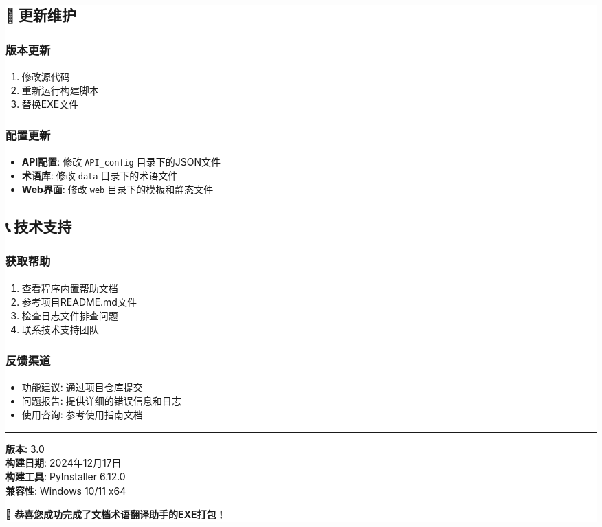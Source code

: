 ## 🔄 更新维护

### 版本更新
1. 修改源代码
2. 重新运行构建脚本
3. 替换EXE文件

### 配置更新
- **API配置**: 修改 `API_config` 目录下的JSON文件
- **术语库**: 修改 `data` 目录下的术语文件
- **Web界面**: 修改 `web` 目录下的模板和静态文件

## 📞 技术支持

### 获取帮助
1. 查看程序内置帮助文档
2. 参考项目README.md文件
3. 检查日志文件排查问题
4. 联系技术支持团队

### 反馈渠道
- 功能建议: 通过项目仓库提交
- 问题报告: 提供详细的错误信息和日志
- 使用咨询: 参考使用指南文档

---

**版本**: 3.0  
**构建日期**: 2024年12月17日  
**构建工具**: PyInstaller 6.12.0  
**兼容性**: Windows 10/11 x64  

🎉 **恭喜您成功完成了文档术语翻译助手的EXE打包！**
